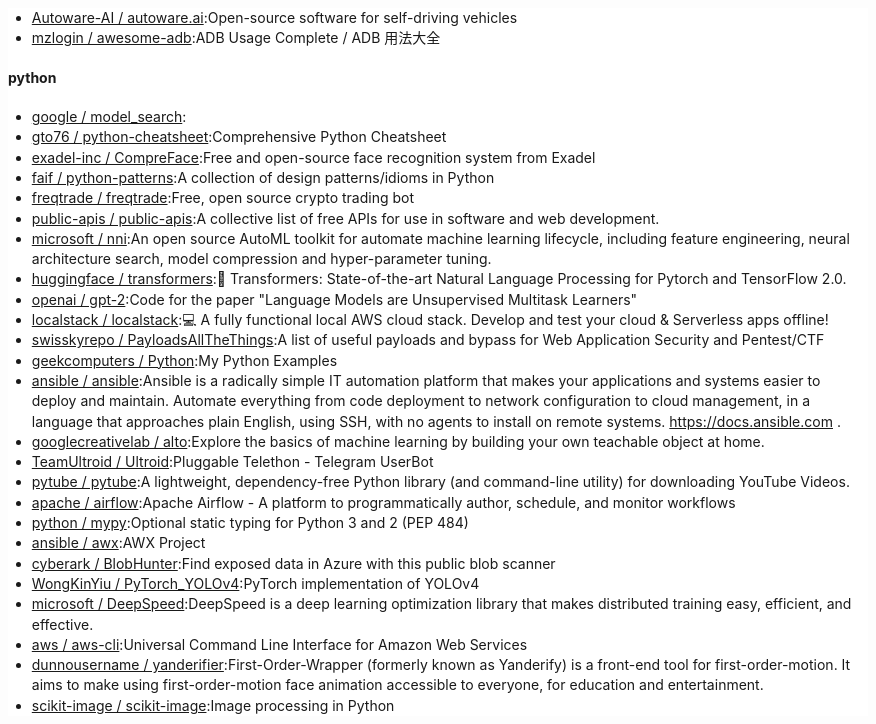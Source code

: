 * [Autoware-AI / autoware.ai](https://github.com/Autoware-AI/autoware.ai):Open-source software for self-driving vehicles
* [mzlogin / awesome-adb](https://github.com/mzlogin/awesome-adb):ADB Usage Complete / ADB 用法大全

#### python
* [google / model_search](https://github.com/google/model_search):
* [gto76 / python-cheatsheet](https://github.com/gto76/python-cheatsheet):Comprehensive Python Cheatsheet
* [exadel-inc / CompreFace](https://github.com/exadel-inc/CompreFace):Free and open-source face recognition system from Exadel
* [faif / python-patterns](https://github.com/faif/python-patterns):A collection of design patterns/idioms in Python
* [freqtrade / freqtrade](https://github.com/freqtrade/freqtrade):Free, open source crypto trading bot
* [public-apis / public-apis](https://github.com/public-apis/public-apis):A collective list of free APIs for use in software and web development.
* [microsoft / nni](https://github.com/microsoft/nni):An open source AutoML toolkit for automate machine learning lifecycle, including feature engineering, neural architecture search, model compression and hyper-parameter tuning.
* [huggingface / transformers](https://github.com/huggingface/transformers):🤗 Transformers: State-of-the-art Natural Language Processing for Pytorch and TensorFlow 2.0.
* [openai / gpt-2](https://github.com/openai/gpt-2):Code for the paper "Language Models are Unsupervised Multitask Learners"
* [localstack / localstack](https://github.com/localstack/localstack):💻 A fully functional local AWS cloud stack. Develop and test your cloud & Serverless apps offline!
* [swisskyrepo / PayloadsAllTheThings](https://github.com/swisskyrepo/PayloadsAllTheThings):A list of useful payloads and bypass for Web Application Security and Pentest/CTF
* [geekcomputers / Python](https://github.com/geekcomputers/Python):My Python Examples
* [ansible / ansible](https://github.com/ansible/ansible):Ansible is a radically simple IT automation platform that makes your applications and systems easier to deploy and maintain. Automate everything from code deployment to network configuration to cloud management, in a language that approaches plain English, using SSH, with no agents to install on remote systems. https://docs.ansible.com .
* [googlecreativelab / alto](https://github.com/googlecreativelab/alto):Explore the basics of machine learning by building your own teachable object at home.
* [TeamUltroid / Ultroid](https://github.com/TeamUltroid/Ultroid):Pluggable Telethon - Telegram UserBot
* [pytube / pytube](https://github.com/pytube/pytube):A lightweight, dependency-free Python library (and command-line utility) for downloading YouTube Videos.
* [apache / airflow](https://github.com/apache/airflow):Apache Airflow - A platform to programmatically author, schedule, and monitor workflows
* [python / mypy](https://github.com/python/mypy):Optional static typing for Python 3 and 2 (PEP 484)
* [ansible / awx](https://github.com/ansible/awx):AWX Project
* [cyberark / BlobHunter](https://github.com/cyberark/BlobHunter):Find exposed data in Azure with this public blob scanner
* [WongKinYiu / PyTorch_YOLOv4](https://github.com/WongKinYiu/PyTorch_YOLOv4):PyTorch implementation of YOLOv4
* [microsoft / DeepSpeed](https://github.com/microsoft/DeepSpeed):DeepSpeed is a deep learning optimization library that makes distributed training easy, efficient, and effective.
* [aws / aws-cli](https://github.com/aws/aws-cli):Universal Command Line Interface for Amazon Web Services
* [dunnousername / yanderifier](https://github.com/dunnousername/yanderifier):First-Order-Wrapper (formerly known as Yanderify) is a front-end tool for first-order-motion. It aims to make using first-order-motion face animation accessible to everyone, for education and entertainment.
* [scikit-image / scikit-image](https://github.com/scikit-image/scikit-image):Image processing in Python
